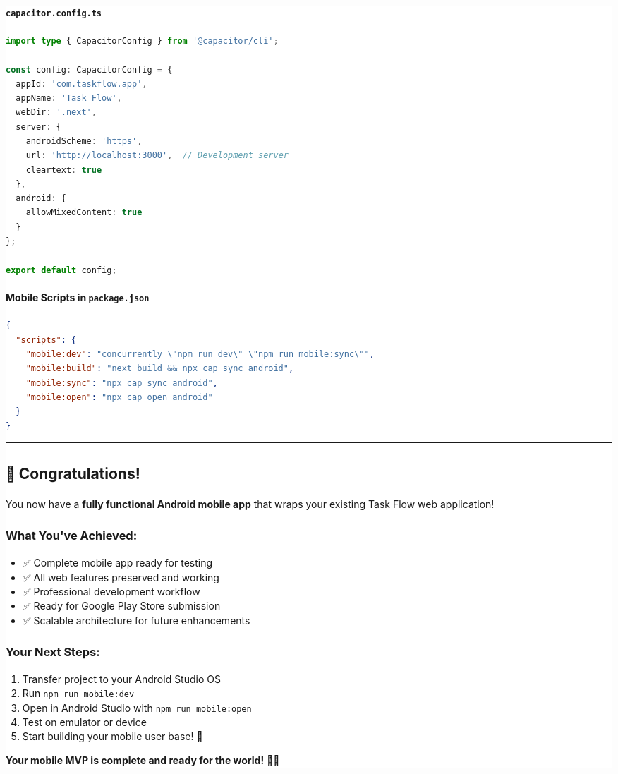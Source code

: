 #### `capacitor.config.ts`
```typescript
import type { CapacitorConfig } from '@capacitor/cli';

const config: CapacitorConfig = {
  appId: 'com.taskflow.app',
  appName: 'Task Flow',
  webDir: '.next',
  server: {
    androidScheme: 'https',
    url: 'http://localhost:3000',  // Development server
    cleartext: true
  },
  android: {
    allowMixedContent: true
  }
};

export default config;
```

#### Mobile Scripts in `package.json`
```json
{
  "scripts": {
    "mobile:dev": "concurrently \"npm run dev\" \"npm run mobile:sync\"",
    "mobile:build": "next build && npx cap sync android",
    "mobile:sync": "npx cap sync android",
    "mobile:open": "npx cap open android"
  }
}
```

---

## 🎉 Congratulations!

You now have a **fully functional Android mobile app** that wraps your existing Task Flow web application! 

### **What You've Achieved:**
- ✅ Complete mobile app ready for testing
- ✅ All web features preserved and working
- ✅ Professional development workflow
- ✅ Ready for Google Play Store submission
- ✅ Scalable architecture for future enhancements

### **Your Next Steps:**
1. Transfer project to your Android Studio OS
2. Run `npm run mobile:dev`
3. Open in Android Studio with `npm run mobile:open`
4. Test on emulator or device
5. Start building your mobile user base! 🚀

**Your mobile MVP is complete and ready for the world!** 📱✨